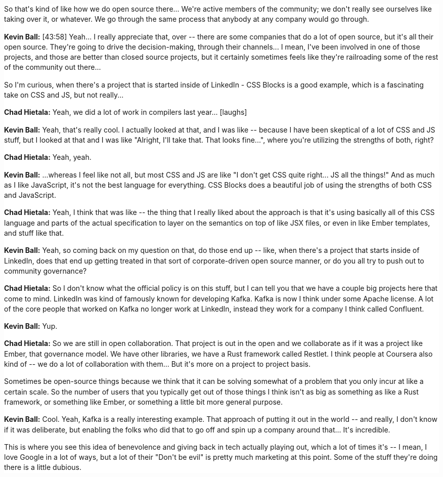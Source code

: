 So that's kind of like how we do open source there... We're active members of the community; we don't really see ourselves like taking over it, or whatever. We go through the same process that anybody at any company would go through.

**Kevin Ball:** \[43:58\] Yeah... I really appreciate that, over -- there are some companies that do a lot of open source, but it's all their open source. They're going to drive the decision-making, through their channels... I mean, I've been involved in one of those projects, and those are better than closed source projects, but it certainly sometimes feels like they're railroading some of the rest of the community out there...

So I'm curious, when there's a project that is started inside of LinkedIn - CSS Blocks is a good example, which is a fascinating take on CSS and JS, but not really...

**Chad Hietala:** Yeah, we did a lot of work in compilers last year... \[laughs\]

**Kevin Ball:** Yeah, that's really cool. I actually looked at that, and I was like -- because I have been skeptical of a lot of CSS and JS stuff, but I looked at that and I was like "Alright, I'll take that. That looks fine...", where you're utilizing the strengths of both, right?

**Chad Hietala:** Yeah, yeah.

**Kevin Ball:** ...whereas I feel like not all, but most CSS and JS are like "I don't get CSS quite right... JS all the things!" And as much as I like JavaScript, it's not the best language for everything. CSS Blocks does a beautiful job of using the strengths of both CSS and JavaScript.

**Chad Hietala:** Yeah, I think that was like -- the thing that I really liked about the approach is that it's using basically all of this CSS language and parts of the actual specification to layer on the semantics on top of like JSX files, or even in like Ember templates, and stuff like that.

**Kevin Ball:** Yeah, so coming back on my question on that, do those end up -- like, when there's a project that starts inside of LinkedIn, does that end up getting treated in that sort of corporate-driven open source manner, or do you all try to push out to community governance?

**Chad Hietala:** So I don't know what the official policy is on this stuff, but I can tell you that we have a couple big projects here that come to mind. LinkedIn was kind of famously known for developing Kafka. Kafka is now I think under some Apache license. A lot of the core people that worked on Kafka no longer work at LinkedIn, instead they work for a company I think called Confluent.

**Kevin Ball:** Yup.

**Chad Hietala:** So we are still in open collaboration. That project is out in the open and we collaborate as if it was a project like Ember, that governance model. We have other libraries, we have a Rust framework called Restlet. I think people at Coursera also kind of -- we do a lot of collaboration with them... But it's more on a project to project basis.

Sometimes be open-source things because we think that it can be solving somewhat of a problem that you only incur at like a certain scale. So the number of users that you typically get out of those things I think isn't as big as something as like a Rust framework, or something like Ember, or something a little bit more general purpose.

**Kevin Ball:** Cool. Yeah, Kafka is a really interesting example. That approach of putting it out in the world -- and really, I don't know if it was deliberate, but enabling the folks who did that to go off and spin up a company around that... It's incredible.

This is where you see this idea of benevolence and giving back in tech actually playing out, which a lot of times it's -- I mean, I love Google in a lot of ways, but a lot of their "Don't be evil" is pretty much marketing at this point. Some of the stuff they're doing there is a little dubious.
